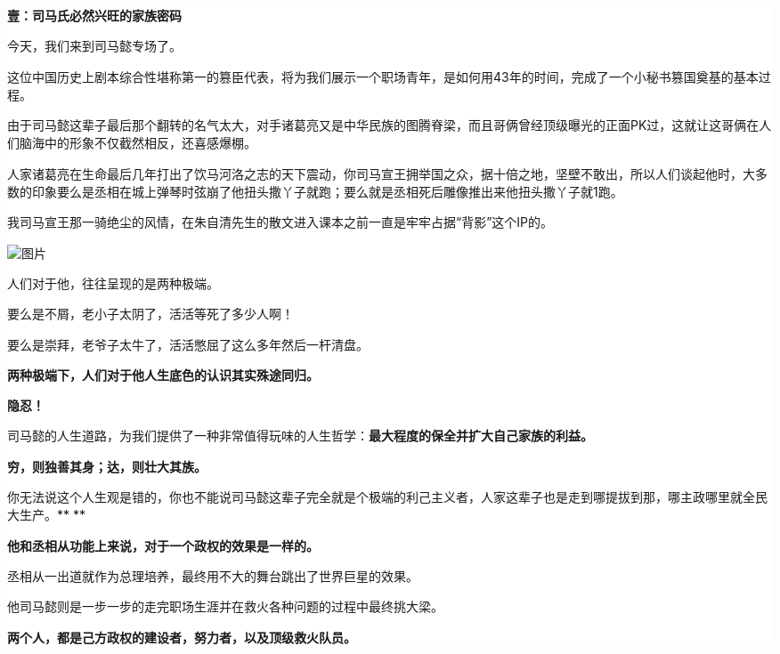 **壹：司马氏必然兴旺的家族密码**



今天，我们来到司马懿专场了。



这位中国历史上剧本综合性堪称第一的篡臣代表，将为我们展示一个职场青年，是如何用43年的时间，完成了一个小秘书篡国奠基的基本过程。



由于司马懿这辈子最后那个翻转的名气太大，对手诸葛亮又是中华民族的图腾脊梁，而且哥俩曾经顶级曝光的正面PK过，这就让这哥俩在人们脑海中的形象不仅截然相反，还喜感爆棚。



人家诸葛亮在生命最后几年打出了饮马河洛之志的天下震动，你司马宣王拥举国之众，据十倍之地，坚壁不敢出，所以人们谈起他时，大多数的印象要么是丞相在城上弹琴时弦崩了他扭头撒丫子就跑；要么就是丞相死后雕像推出来他扭头撒丫子就1跑。



我司马宣王那一骑绝尘的风情，在朱自清先生的散文进入课本之前一直是牢牢占据“背影”这个IP的。

![图片](../img/第五十七战：高平陵之变（全）三百年大悲哀的逻辑原点.assets/640-20220428103715103.jpeg)



人们对于他，往往呈现的是两种极端。



要么是不屑，老小子太阴了，活活等死了多少人啊！



要么是崇拜，老爷子太牛了，活活憋屈了这么多年然后一杆清盘。



**两种极端下，人们对于他人生底色的认识其实殊途同归。**



**隐忍！**



司马懿的人生道路，为我们提供了一种非常值得玩味的人生哲学：**最大程度的保全并扩大自己家族的利益。**



**穷，则独善其身；达，则壮大其族。**



你无法说这个人生观是错的，你也不能说司马懿这辈子完全就是个极端的利己主义者，人家这辈子也是走到哪提拔到那，哪主政哪里就全民大生产。**
**



**他和丞相从功能上来说，对于一个政权的效果是一样的。**



丞相从一出道就作为总理培养，最终用不大的舞台跳出了世界巨星的效果。



他司马懿则是一步一步的走完职场生涯并在救火各种问题的过程中最终挑大梁。



**两个人，都是己方政权的建设者，努力者，以及顶级救火队员。**
